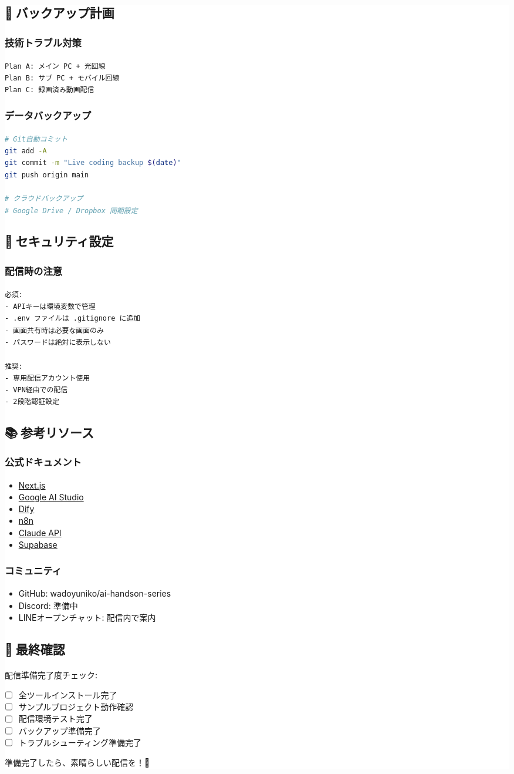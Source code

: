 ## 📝 バックアップ計画

### 技術トラブル対策
```
Plan A: メイン PC + 光回線
Plan B: サブ PC + モバイル回線
Plan C: 録画済み動画配信
```

### データバックアップ
```bash
# Git自動コミット
git add -A
git commit -m "Live coding backup $(date)"
git push origin main

# クラウドバックアップ
# Google Drive / Dropbox 同期設定
```

## 🔐 セキュリティ設定

### 配信時の注意
```
必須:
- APIキーは環境変数で管理
- .env ファイルは .gitignore に追加
- 画面共有時は必要な画面のみ
- パスワードは絶対に表示しない

推奨:
- 専用配信アカウント使用
- VPN経由での配信
- 2段階認証設定
```

## 📚 参考リソース

### 公式ドキュメント
- [Next.js](https://nextjs.org/docs)
- [Google AI Studio](https://ai.google.dev/docs)
- [Dify](https://docs.dify.ai)
- [n8n](https://docs.n8n.io)
- [Claude API](https://docs.anthropic.com)
- [Supabase](https://supabase.com/docs)

### コミュニティ
- GitHub: wadoyuniko/ai-handson-series
- Discord: 準備中
- LINEオープンチャット: 配信内で案内

## 🎯 最終確認

配信準備完了度チェック:
- [ ] 全ツールインストール完了
- [ ] サンプルプロジェクト動作確認
- [ ] 配信環境テスト完了
- [ ] バックアップ準備完了
- [ ] トラブルシューティング準備完了

準備完了したら、素晴らしい配信を！🚀